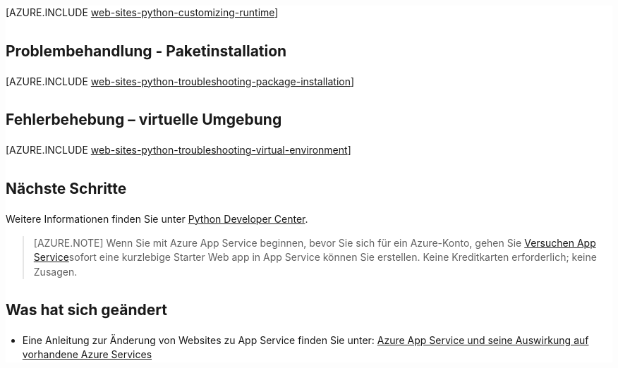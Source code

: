 [AZURE.INCLUDE [web-sites-python-customizing-runtime](../../includes/web-sites-python-customizing-deployment.md)]


## <a name="troubleshooting---package-installation"></a>Problembehandlung - Paketinstallation

[AZURE.INCLUDE [web-sites-python-troubleshooting-package-installation](../../includes/web-sites-python-troubleshooting-package-installation.md)]


## <a name="troubleshooting---virtual-environment"></a>Fehlerbehebung – virtuelle Umgebung

[AZURE.INCLUDE [web-sites-python-troubleshooting-virtual-environment](../../includes/web-sites-python-troubleshooting-virtual-environment.md)]

## <a name="next-steps"></a>Nächste Schritte

Weitere Informationen finden Sie unter [Python Developer Center](/develop/python/).

>[AZURE.NOTE] Wenn Sie mit Azure App Service beginnen, bevor Sie sich für ein Azure-Konto, gehen Sie [Versuchen App Service](http://go.microsoft.com/fwlink/?LinkId=523751)sofort eine kurzlebige Starter Web app in App Service können Sie erstellen. Keine Kreditkarten erforderlich; keine Zusagen.

## <a name="whats-changed"></a>Was hat sich geändert
* Eine Anleitung zur Änderung von Websites zu App Service finden Sie unter: [Azure App Service und seine Auswirkung auf vorhandene Azure Services](http://go.microsoft.com/fwlink/?LinkId=529714)





 
